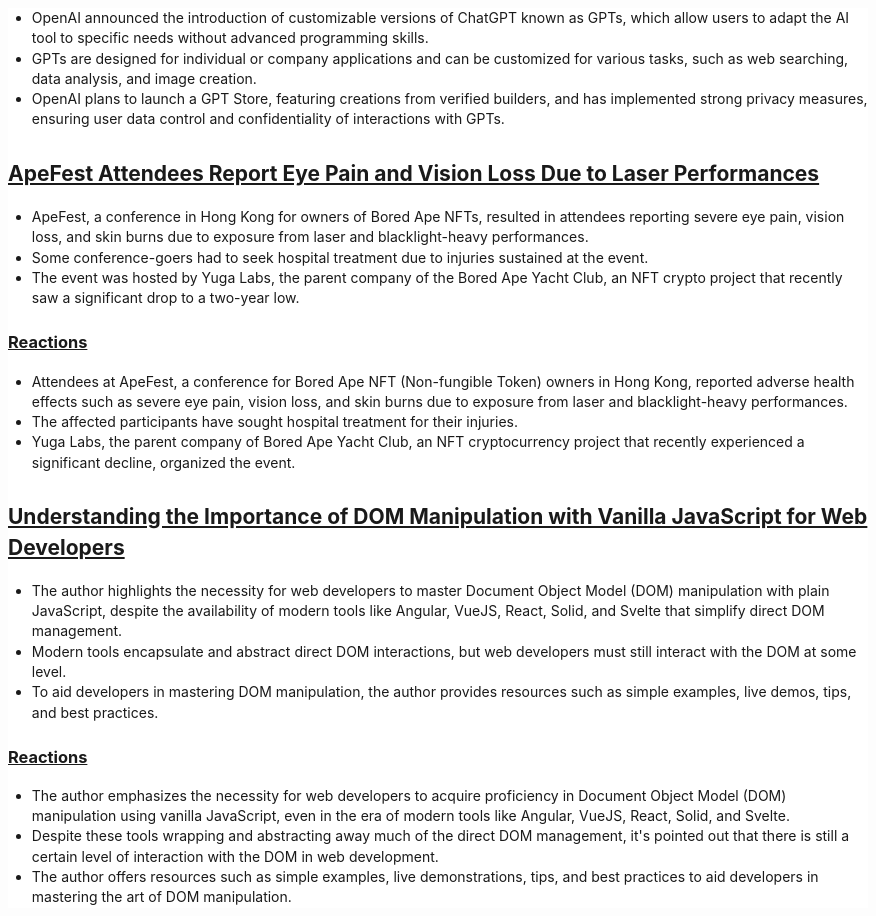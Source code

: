 - OpenAI announced the introduction of customizable versions of ChatGPT known as GPTs, which allow users to adapt the AI tool to specific needs without advanced programming skills.
- GPTs are designed for individual or company applications and can be customized for various tasks, such as web searching, data analysis, and image creation.
- OpenAI plans to launch a GPT Store, featuring creations from verified builders, and has implemented strong privacy measures, ensuring user data control and confidentiality of interactions with GPTs.

## [ApeFest Attendees Report Eye Pain and Vision Loss Due to Laser Performances](https://www.404media.co/bored-ape-yacht-club-conference-eye-pain-vision-loss-yuga-labs/)

- ApeFest, a conference in Hong Kong for owners of Bored Ape NFTs, resulted in attendees reporting severe eye pain, vision loss, and skin burns due to exposure from laser and blacklight-heavy performances.
- Some conference-goers had to seek hospital treatment due to injuries sustained at the event.
- The event was hosted by Yuga Labs, the parent company of the Bored Ape Yacht Club, an NFT crypto project that recently saw a significant drop to a two-year low.

### [Reactions](https://news.ycombinator.com/item?id=38169504)

- Attendees at ApeFest, a conference for Bored Ape NFT (Non-fungible Token) owners in Hong Kong, reported adverse health effects such as severe eye pain, vision loss, and skin burns due to exposure from laser and blacklight-heavy performances.
- The affected participants have sought hospital treatment for their injuries.
- Yuga Labs, the parent company of Bored Ape Yacht Club, an NFT cryptocurrency project that recently experienced a significant decline, organized the event.

## [Understanding the Importance of DOM Manipulation with Vanilla JavaScript for Web Developers](https://phuoc.ng/collection/html-dom/)

- The author highlights the necessity for web developers to master Document Object Model (DOM) manipulation with plain JavaScript, despite the availability of modern tools like Angular, VueJS, React, Solid, and Svelte that simplify direct DOM management.
- Modern tools encapsulate and abstract direct DOM interactions, but web developers must still interact with the DOM at some level.
- To aid developers in mastering DOM manipulation, the author provides resources such as simple examples, live demos, tips, and best practices.

### [Reactions](https://news.ycombinator.com/item?id=38162435)

- The author emphasizes the necessity for web developers to acquire proficiency in Document Object Model (DOM) manipulation using vanilla JavaScript, even in the era of modern tools like Angular, VueJS, React, Solid, and Svelte.
- Despite these tools wrapping and abstracting away much of the direct DOM management, it's pointed out that there is still a certain level of interaction with the DOM in web development.
- The author offers resources such as simple examples, live demonstrations, tips, and best practices to aid developers in mastering the art of DOM manipulation.

